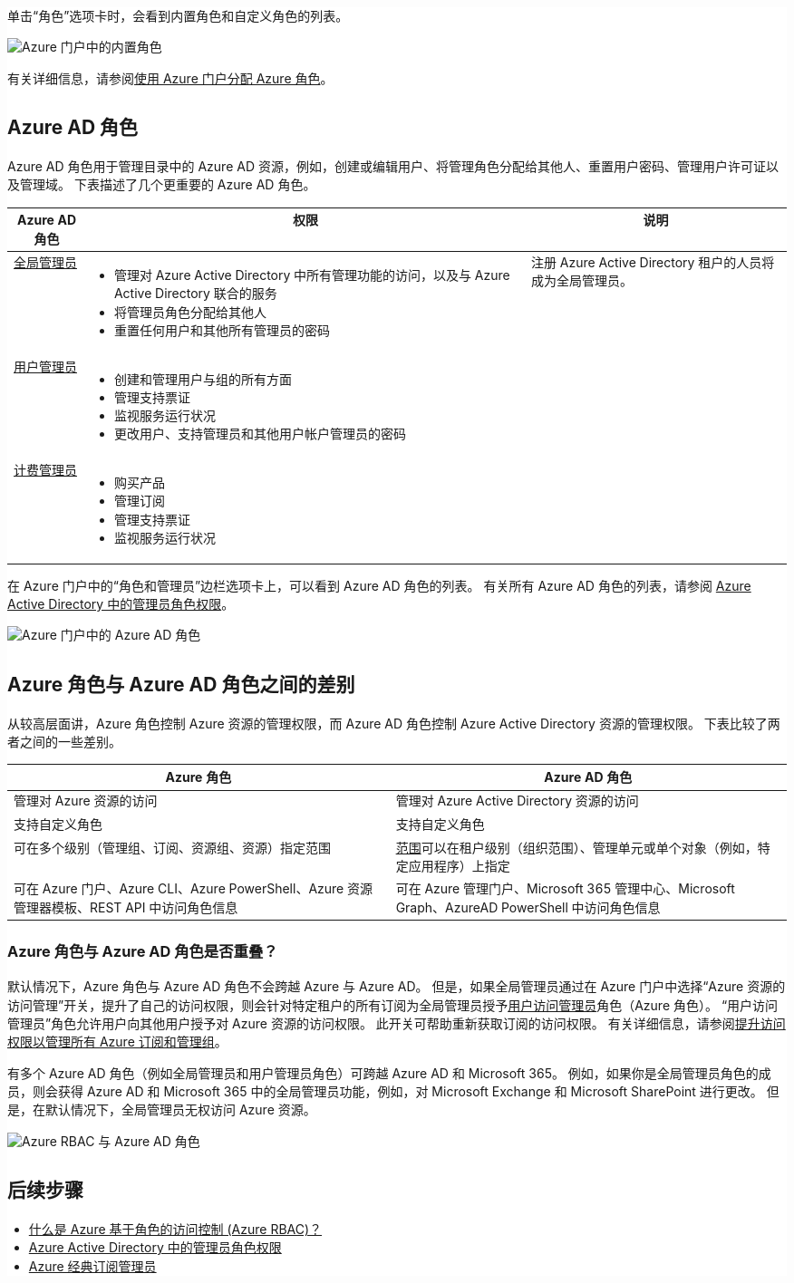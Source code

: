 单击“角色”选项卡时，会看到内置角色和自定义角色的列表。

![Azure 门户中的内置角色](./media/shared/roles-list.png)

有关详细信息，请参阅[使用 Azure 门户分配 Azure 角色](role-assignments-portal.md)。

## <a name="azure-ad-roles"></a>Azure AD 角色

Azure AD 角色用于管理目录中的 Azure AD 资源，例如，创建或编辑用户、将管理角色分配给其他人、重置用户密码、管理用户许可证以及管理域。 下表描述了几个更重要的 Azure AD 角色。

| Azure AD 角色 | 权限 | 说明 |
| --- | --- | --- |
| [全局管理员](../active-directory/roles/permissions-reference.md#global-administrator) | <ul><li>管理对 Azure Active Directory 中所有管理功能的访问，以及与 Azure Active Directory 联合的服务</li><li>将管理员角色分配给其他人</li><li>重置任何用户和其他所有管理员的密码</li></ul> | 注册 Azure Active Directory 租户的人员将成为全局管理员。 |
| [用户管理员](../active-directory/roles/permissions-reference.md#user-administrator) | <ul><li>创建和管理用户与组的所有方面</li><li>管理支持票证</li><li>监视服务运行状况</li><li>更改用户、支持管理员和其他用户帐户管理员的密码</li></ul> |  |
| [计费管理员](../active-directory/roles/permissions-reference.md#billing-administrator) | <ul><li>购买产品</li><li>管理订阅</li><li>管理支持票证</li><li>监视服务运行状况</li></ul> |  |

在 Azure 门户中的“角色和管理员”边栏选项卡上，可以看到 Azure AD 角色的列表。 有关所有 Azure AD 角色的列表，请参阅 [Azure Active Directory 中的管理员角色权限](../active-directory/roles/permissions-reference.md)。

![Azure 门户中的 Azure AD 角色](./media/rbac-and-directory-admin-roles/directory-admin-roles.png)

## <a name="differences-between-azure-roles-and-azure-ad-roles"></a>Azure 角色与 Azure AD 角色之间的差别

从较高层面讲，Azure 角色控制 Azure 资源的管理权限，而 Azure AD 角色控制 Azure Active Directory 资源的管理权限。 下表比较了两者之间的一些差别。

| Azure 角色 | Azure AD 角色 |
| --- | --- |
| 管理对 Azure 资源的访问 | 管理对 Azure Active Directory 资源的访问 |
| 支持自定义角色 | 支持自定义角色 |
| 可在多个级别（管理组、订阅、资源组、资源）指定范围 | [范围](../active-directory/roles/custom-overview.md#scope)可以在租户级别（组织范围）、管理单元或单个对象（例如，特定应用程序）上指定 |
| 可在 Azure 门户、Azure CLI、Azure PowerShell、Azure 资源管理器模板、REST API 中访问角色信息 | 可在 Azure 管理门户、Microsoft 365 管理中心、Microsoft Graph、AzureAD PowerShell 中访问角色信息 |

### <a name="do-azure-roles-and-azure-ad-roles-overlap"></a>Azure 角色与 Azure AD 角色是否重叠？

默认情况下，Azure 角色与 Azure AD 角色不会跨越 Azure 与 Azure AD。 但是，如果全局管理员通过在 Azure 门户中选择“Azure 资源的访问管理”开关，提升了自己的访问权限，则会针对特定租户的所有订阅为全局管理员授予[用户访问管理员](built-in-roles.md#user-access-administrator)角色（Azure 角色）。 “用户访问管理员”角色允许用户向其他用户授予对 Azure 资源的访问权限。 此开关可帮助重新获取订阅的访问权限。 有关详细信息，请参阅[提升访问权限以管理所有 Azure 订阅和管理组](elevate-access-global-admin.md)。

有多个 Azure AD 角色（例如全局管理员和用户管理员角色）可跨越 Azure AD 和 Microsoft 365。 例如，如果你是全局管理员角色的成员，则会获得 Azure AD 和 Microsoft 365 中的全局管理员功能，例如，对 Microsoft Exchange 和 Microsoft SharePoint 进行更改。 但是，在默认情况下，全局管理员无权访问 Azure 资源。

![Azure RBAC 与 Azure AD 角色](./media/rbac-and-directory-admin-roles/azure-office-roles.png)

## <a name="next-steps"></a>后续步骤

- [什么是 Azure 基于角色的访问控制 (Azure RBAC)？](overview.md)
- [Azure Active Directory 中的管理员角色权限](../active-directory/roles/permissions-reference.md)
- [Azure 经典订阅管理员](classic-administrators.md)
